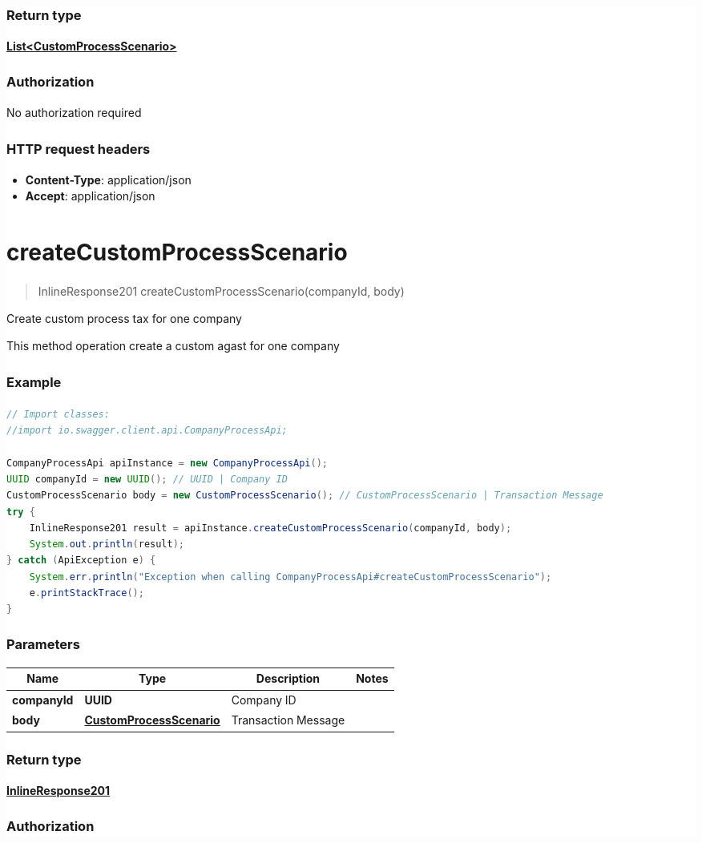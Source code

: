 ### Return type

[**List&lt;CustomProcessScenario&gt;**](CustomProcessScenario.md)

### Authorization

No authorization required

### HTTP request headers

 - **Content-Type**: application/json
 - **Accept**: application/json

<a name="createCustomProcessScenario"></a>
# **createCustomProcessScenario**
> InlineResponse201 createCustomProcessScenario(companyId, body)

Create custom process tax for one company

This method operation create a custom agast for one company 

### Example
```java
// Import classes:
//import io.swagger.client.api.CompanyProcessApi;

CompanyProcessApi apiInstance = new CompanyProcessApi();
UUID companyId = new UUID(); // UUID | Company ID
CustomProcessScenario body = new CustomProcessScenario(); // CustomProcessScenario | Transaction Message
try {
    InlineResponse201 result = apiInstance.createCustomProcessScenario(companyId, body);
    System.out.println(result);
} catch (ApiException e) {
    System.err.println("Exception when calling CompanyProcessApi#createCustomProcessScenario");
    e.printStackTrace();
}
```

### Parameters

Name | Type | Description  | Notes
------------- | ------------- | ------------- | -------------
 **companyId** | **UUID**| Company ID |
 **body** | [**CustomProcessScenario**](CustomProcessScenario.md)| Transaction Message |

### Return type

[**InlineResponse201**](InlineResponse201.md)

### Authorization
